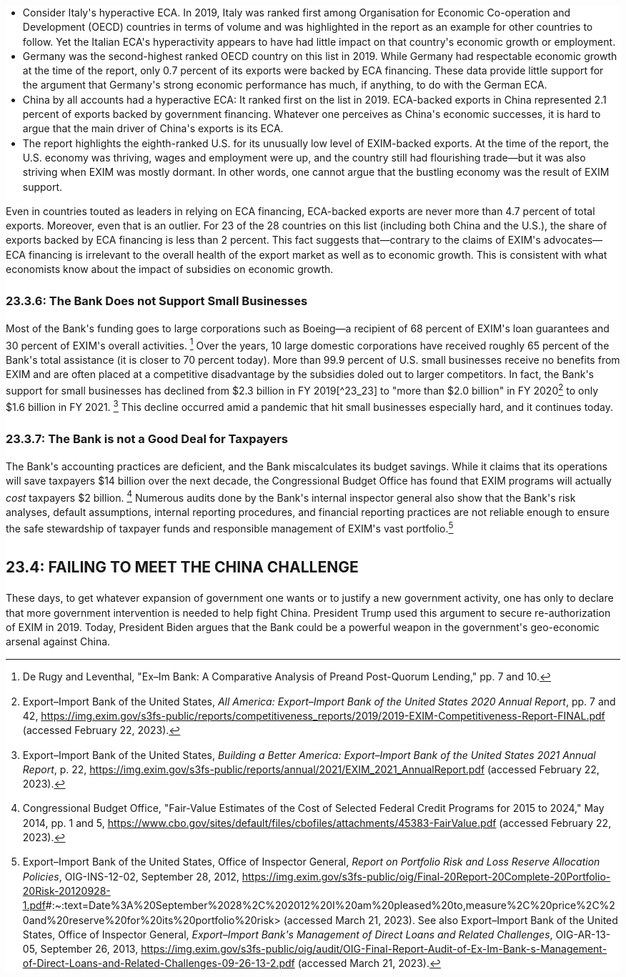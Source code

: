 - Consider Italy's hyperactive ECA. In 2019, Italy was ranked first among Organisation for Economic Co-operation and Development (OECD) countries in terms of volume and was highlighted in the report as an example for other countries to follow. Yet the Italian ECA's hyperactivity appears to have had little impact on that country's economic growth or employment.
- Germany was the second-highest ranked OECD country on this list in 2019. While Germany had respectable economic growth at the time of the report, only 0.7 percent of its exports were backed by ECA financing. These data provide little support for the argument that Germany's strong economic performance has much, if anything, to do with the German ECA.
- China by all accounts had a hyperactive ECA: It ranked first on the list in 2019. ECA-backed exports in China represented 2.1 percent of exports backed by government financing. Whatever one perceives as China's economic successes, it is hard to argue that the main driver of China's exports is its ECA.
- The report highlights the eighth-ranked U.S. for its unusually low level of EXIM-backed exports. At the time of the report, the U.S. economy was thriving, wages and employment were up, and the country still had flourishing trade—but it was also striving when EXIM was mostly dormant. In other words, one cannot argue that the bustling economy was the result of EXIM support.

Even in countries touted as leaders in relying on ECA financing, ECA-backed exports are never more than 4.7 percent of total exports. Moreover, even that is an outlier. For 23 of the 28 countries on this list (including both China and the U.S.), the share of exports backed by ECA financing is less than 2 percent. This fact suggests that—contrary to the claims of EXIM's advocates—ECA financing is irrelevant to the overall health of the export market as well as to economic growth. This is consistent with what economists know about the impact of subsidies on economic growth.

### 23.3.6: The Bank Does not Support Small Businesses

Most of the Bank's funding goes to large corporations such as Boeing—a recipient of 68 percent of EXIM's loan guarantees and 30 percent of EXIM's overall activities. [^23_22] Over the years, 10 large domestic corporations have received roughly 65 percent of the Bank's total assistance (it is closer to 70 percent today). More than 99.9 percent of U.S. small businesses receive no benefits from EXIM and are often placed at a competitive disadvantage by the subsidies doled out to larger competitors. In fact, the Bank's support for small businesses has declined from $2.3 billion in FY 2019[^23_23] to "more than $2.0 billion" in FY 2020[^23_24] to only $1.6 billion in FY 2021. [^23_25] This decline occurred amid a pandemic that hit small businesses especially hard, and it continues today.

### 23.3.7: The Bank is not a Good Deal for Taxpayers

The Bank's accounting practices are deficient, and the Bank miscalculates its budget savings. While it claims that its operations will save taxpayers $14 billion over the next decade, the Congressional Budget Office has found that EXIM programs will actually _cost_ taxpayers $2 billion. [^23_26] Numerous audits done by the Bank's internal inspector general also show that the Bank's risk analyses, default assumptions, internal reporting procedures, and financial reporting practices are not reliable enough to ensure the safe stewardship of taxpayer funds and responsible management of EXIM's vast portfolio.[^23_27]

## 23.4: FAILING TO MEET THE CHINA CHALLENGE

These days, to get whatever expansion of government one wants or to justify a new government activity, one has only to declare that more government intervention is needed to help fight China. President Trump used this argument to secure re-authorization of EXIM in 2019. Today, President Biden argues that the Bank could be a powerful weapon in the government's geo-economic arsenal against China.


[^23_1]: David A. Stockman, _The Triumph of Politics: Why the Reagan Revolution Failed_ (New York: Harper & Row, 1986), pp. 113–114.
[^23_2]: President Franklin D. Roosevelt, "Executive Order 6581 Creating the Export–Import Bank of Washington," February 2, 1934, <https://www.presidency.ucsb.edu/documents/executive-order-6581-creating-the-export-import-bank-washington>#:~:text=Executive%20Order%206581%20Creating%20The%20Export-Import%20Bank%20of,by%20promoting%20the%20fullest%20possible%20utilization%20of%20> (accessed February 23, 2023).
[^23_4]: Export–Import Bank of the United States, _Annual Report 2014_, pp. 84 and 86, <https://img.exim.gov/s3fs-public/reports/annual/EXIM-2014-AR.pdf> (accessed March 21, 2023).
[^23_6]: Export–Import Bank of the United States, _Annual Report 2008_, pp. 35 and 63, <https://img.exim.gov/s3fs-public/reports/annual/2008AnnualReport.pdf> (accessed March 22, 2023).
[^23_8]: Export–Import Bank of the United States, _Annual Management Report for the Year-Ended September 30, 2022, and September 30, 2021_, pp. 1 and 18, <https://img.exim.gov/s3fs-public/reports/annual/2022/EXIM%20FY22%20AMR%20Final_SignOff_508_v27_FINAL.pdf> (accessed March 22, 2023).
[^23_9]: Ibid.
[^23_10]: Veronique de Rugy, "Export–Import Is Still Boeing's Bank," Mercatus Center at George Mason University _Data Visualization_, March 3, 2015, <https://www.mercatus.org/research/data-visualizations/export-import-still-boeings-bank> (accessed March 21, 2023).
[^23_11]: Veronique de Rugy, "The Export–Bank: Winners and Losers of Government-Granted Privilege," Testimony before the Committee on Banking, Housing, and Urban Affairs, U.S. Senate, June 2, 2015, <https://www.mercatus.org/research/federal-testimonies/export-import-bank-winners-and-losers-government-granted-privilege> (accessed February 23, 2023).
[^23_12]: Veronique de Rugy, Nita Ghei, and Michael Wilt, "Should the US Export–Import Bank Be Reauthorized?" Mercatus Center at George Mason University _Policy Brief_, July 28, 2015, <https://www.mercatus.org/research/policy-briefs/should-us-export-import-bank-be-reauthorized> (accessed February 23, 2023).
[^23_13]: Veronique de Rugy, "Emirates to Ex–Im Bank: We'll Be Just Fine Without You," _National Review_, The Corner, September 8, 2014, <https://www.nationalreview.com/corner/emirates-ex-im-bank-well-be-just-fine-without-you-veronique-de-rugy/> (accessed February 22, 2023).
[^23_14]: Sallie James, "Time to X Out the Ex–Im Bank," Cato Institute, Herbert A. Stieffel Center for Trade Policy, _Trade Policy Analysis_ No. 47, July 6, 2011, <https://papers.ssrn.com/sol3/papers.cfm?abstract_id=1960016> (accessed February 22, 2023), and Salim Furth, "Export–Import Bank: What the Scholarship Says," Heritage Foundation _Backgrounder_ No. 2934, August 7, 2014, <https://www.heritage.org/trade/report/the-export-import-bank-what-the-scholarship-says> .
[^23_15]: Veronique de Rugy and Justin Leventhal, "Ex–Im Bank: A Comparative Analysis of Preand Post-Quorum Lending," Mercatus Center at George Mason University _Policy Brief_, April 23, 2019, pp. 1 and 2, <https://www.mercatus.org/research/policy-briefs/ex-im-bank-comparative-analysis-pre-and-post-quorum-lending> (accessed February 22, 2023).
[^23_16]: Ibid., p. 5.
[^23_17]: Fred P. Hochberg, _Trade is Not a Four-Letter Word: How Six Everyday Products Make the Case for Trade_ (New York: Simon & Schuster/Avid Reader Press, 2020), p. 71.
[^23_18]: Export–Import Bank of the United States, _Agency Management Report for the Years Ended September 30, 2020, and September 30, 2019_, pp. 2 and 4, <https://img.exim.gov/s3fs-public/reports/annual/2020/508Compliant_EXIM%20Q4%20FY20%20AMR%20FINAL_Signoff_updated12.1.2020.pdf> (accessed February 22, 2023).
[^23_19]: Veronique de Rugy, "Ex–Im Bank Competitiveness Doesn't Help Export Competitiveness," testimony before the Ex–Im Bank Advisory Committee, September 30, 2021, <https://www.mercatus.org/research/federal-testimonies/ex-im-bank-competitiveness-doesnt-help-export-competitiveness> (accessed February 22, 2023).
[^23_20]: Export–Import Bank of the United States, _Report to the U.S. Congress on Global Export Credit Competition for the Period January 1, 2020 Through December 31, 2020_, June 2021, p. 3, <https://img.exim.gov/s3fs-public/reports/competitiveness_reports/2020/EXIM_2020_CompetitivenessReport_Web-Ready_Single%20pages.pdf> (accessed February 23, 2023).
[^23_21]: Export–Import Bank of the United States, _Report to the U.S. Congress on Global Export Credit Competition for the Period January 1, 2019 Through December 31, 2019_, June 2020, p. 38, <https://img.exim.gov/s3fs-public/reports/competitiveness_reports/2019/2019-EXIM-Competitiveness-Report-FINAL.pdf> (accessed February 22, 2023).
[^23_22]: De Rugy and Leventhal, "Ex–Im Bank: A Comparative Analysis of Preand Post-Quorum Lending," pp. 7 and 10.
[^23_24]: Export–Import Bank of the United States, _All America: Export–Import Bank of the United States 2020 Annual Report_, pp. 7 and 42, <https://img.exim.gov/s3fs-public/reports/competitiveness_reports/2019/2019-EXIM-Competitiveness-Report-FINAL.pdf> (accessed February 22, 2023).
[^23_25]: Export–Import Bank of the United States, _Building a Better America: Export–Import Bank of the United States 2021 Annual Report_, p. 22, <https://img.exim.gov/s3fs-public/reports/annual/2021/EXIM_2021_AnnualReport.pdf> (accessed February 22, 2023).
[^23_26]: Congressional Budget Office, "Fair-Value Estimates of the Cost of Selected Federal Credit Programs for 2015 to 2024," May 2014, pp. 1 and 5, <https://www.cbo.gov/sites/default/files/cbofiles/attachments/45383-FairValue.pdf> (accessed February 22, 2023).
[^23_27]: Export–Import Bank of the United States, Office of Inspector General, _Report on Portfolio Risk and Loss Reserve Allocation Policies_, OIG-INS-12-02, September 28, 2012, <https://img.exim.gov/s3fs-public/oig/Final-20Report-20Complete-20Portfolio-20Risk-20120928-1.pdf>#:~:text=Date%3A%20September%2028%2C%202012%20I%20am%20pleased%20to,measure%2C%20price%2C%20and%20reserve%20for%20its%20portfolio%20risk> (accessed March 21, 2023). See also Export–Import Bank of the United States, Office of Inspector General, _Export–Import Bank's Management of Direct Loans and Related Challenges_, OIG-AR-13-05, September 26, 2013, <https://img.exim.gov/s3fs-public/oig/audit/OIG-Final-Report-Audit-of-Ex-Im-Bank-s-Management-of-Direct-Loans-and-Related-Challenges-09-26-13-2.pdf> (accessed March 21, 2023).
[^23_28]: Veronique de Rugy and Justin Leventhal, "The Ex–Im Bank Is More Responsible Without a Quorum," Mercatus Center at George Mason University _Data Visualization_, December 11, 2018, <https://www.mercatus.org/research/data-visualizations/ex-im-bank-more-responsible-without-quorum>#:~:text=At%2063%20percent%20without%20a%20quorum%2C%20the%20Ex-Im,is%20doing%20better%20without%20the%20Ex-Im%20Bank%E2%80%99s%20aid> (accessed February 22, 2023).
[^23_29]: Figure 3, "Arrangement Official Export Credits—Destination Countries by Income Level (Billion USD)," in Organisation for Economic Co-operation and Development, "Export Credit Statistics: Trends and Cashflow: Trends in Arrangement Official Export Credits (2009–2019)," <https://www.oecd.org/trade/topics/export-credits/statistics/> (accessed March 21, 2023).
[^23_30]: Export–Import Bank of the United States, _Building a Better America: Export–Import Bank of the United States 2021 Annual Report_, pp. 19, 44, and 47.
[^23_32]: News release, "Ex–Im Bank FY 2012 Annual Report Details Fourth Consecutive Record-Breaking Year," Export– Import Bank of the United States, November 26, 2012, <https://www.exim.gov/news/ex-im-bank-fy-2012-annual-report-details-fourth-consecutive-record-breaking-year> (accessed March 21, 2023).
[^23_33]: Bloomberg News, "China Retreats on Going Toe-to-Toe with US on Critical Tech," _The Sydney Morning Herald_, January 4, 2023, <https://www.smh.com.au/business/the-economy/china-retreats-on-going-toe-to-toe-with-us-on-critical-tech-20230104-p5cae9.html> (accessed February 23, 2023).
[^23_34]: President Ronald Reagan, "Statement on Signing the Export–Import Bank Act Amendments of 1986," October 15, 1986, <https://www.presidency.ucsb.edu/documents/statement-signing-the-export-import-bank-act-amendments-1986> (accessed February 22, 2023).
[^23_35]: Export–Import Bank of the United States, _Report to the U.S. Congress on Global Export Credit Competition for the Period January 1, 2018, Through December 31, 2018_, June 2019, <https://img.exim.gov/s3fs-public/reports/competitiveness_reports/2019/EXIM2019CompetitivenessReport-final.pdf> (accessed February 18, 2023).